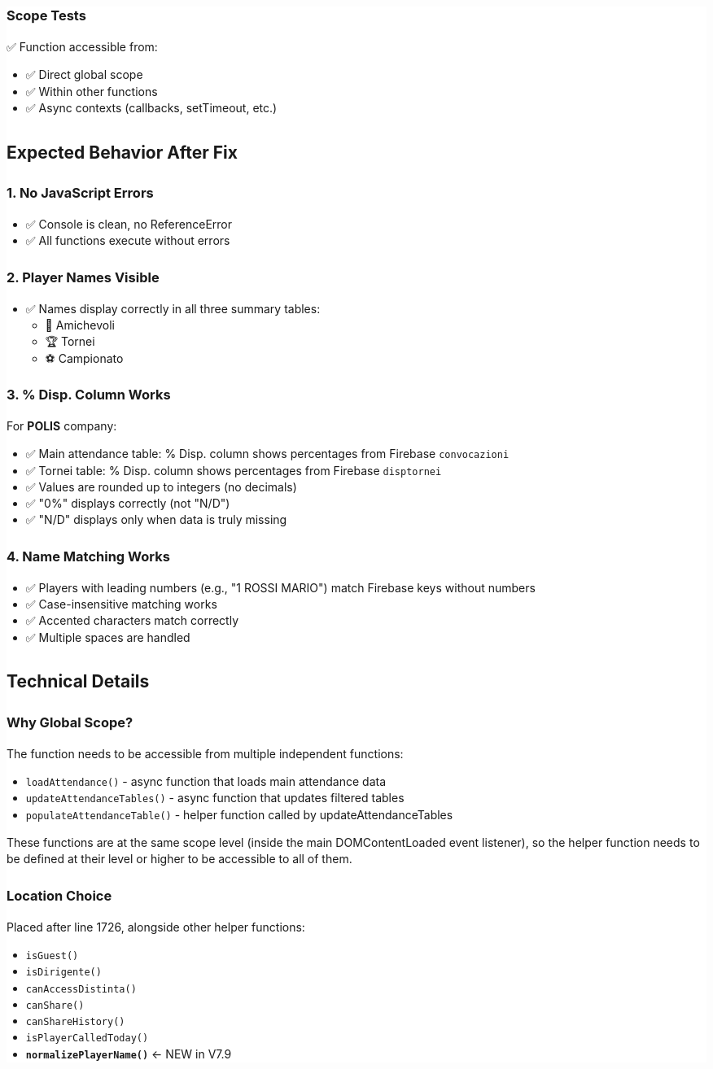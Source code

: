 ### Scope Tests
✅ Function accessible from:
- ✅ Direct global scope
- ✅ Within other functions
- ✅ Async contexts (callbacks, setTimeout, etc.)

## Expected Behavior After Fix

### 1. No JavaScript Errors
- ✅ Console is clean, no ReferenceError
- ✅ All functions execute without errors

### 2. Player Names Visible
- ✅ Names display correctly in all three summary tables:
  - 🤝 Amichevoli
  - 🏆 Tornei
  - ⚽️ Campionato

### 3. % Disp. Column Works
For **POLIS** company:
- ✅ Main attendance table: % Disp. column shows percentages from Firebase `convocazioni`
- ✅ Tornei table: % Disp. column shows percentages from Firebase `disptornei`
- ✅ Values are rounded up to integers (no decimals)
- ✅ "0%" displays correctly (not "N/D")
- ✅ "N/D" displays only when data is truly missing

### 4. Name Matching Works
- ✅ Players with leading numbers (e.g., "1 ROSSI MARIO") match Firebase keys without numbers
- ✅ Case-insensitive matching works
- ✅ Accented characters match correctly
- ✅ Multiple spaces are handled

## Technical Details

### Why Global Scope?
The function needs to be accessible from multiple independent functions:
- `loadAttendance()` - async function that loads main attendance data
- `updateAttendanceTables()` - async function that updates filtered tables
- `populateAttendanceTable()` - helper function called by updateAttendanceTables

These functions are at the same scope level (inside the main DOMContentLoaded event listener), so the helper function needs to be defined at their level or higher to be accessible to all of them.

### Location Choice
Placed after line 1726, alongside other helper functions:
- `isGuest()`
- `isDirigente()`
- `canAccessDistinta()`
- `canShare()`
- `canShareHistory()`
- `isPlayerCalledToday()`
- **`normalizePlayerName()`** ← NEW in V7.9

